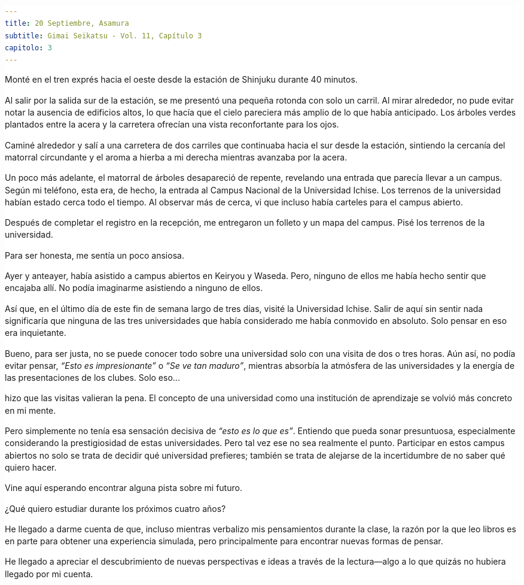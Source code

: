 ```yaml
---
title: 20 Septiembre, Asamura
subtitle: Gimai Seikatsu - Vol. 11, Capítulo 3
capitolo: 3
---
```


Monté en el tren exprés hacia el oeste desde la estación de Shinjuku durante 40 minutos.

Al salir por la salida sur de la estación, se me presentó una pequeña rotonda con solo un carril. Al mirar alrededor, no pude evitar notar la ausencia de edificios altos, lo que hacía que el cielo pareciera más amplio de lo que había anticipado. Los árboles verdes plantados entre la acera y la carretera ofrecían una vista reconfortante para los ojos.

Caminé alrededor y salí a una carretera de dos carriles que continuaba hacia el sur desde la estación, sintiendo la cercanía del matorral circundante y el aroma a hierba a mi derecha mientras avanzaba por la acera.

Un poco más adelante, el matorral de árboles desapareció de repente, revelando una entrada que parecía llevar a un campus. Según mi teléfono, esta era, de hecho, la entrada al Campus Nacional de la Universidad Ichise. Los terrenos de la universidad habían estado cerca todo el tiempo. Al observar más de cerca, vi que incluso había carteles para el campus abierto.

Después de completar el registro en la recepción, me entregaron un folleto y un mapa del campus. Pisé los terrenos de la universidad.

Para ser honesta, me sentía un poco ansiosa.

Ayer y anteayer, había asistido a campus abiertos en Keiryou y Waseda. Pero, ninguno de ellos me había hecho sentir que encajaba allí. No podía imaginarme asistiendo a ninguno de ellos.

Así que, en el último día de este fin de semana largo de tres días, visité la Universidad Ichise. Salir de aquí sin sentir nada significaría que ninguna de las tres universidades que había considerado me había conmovido en absoluto. Solo pensar en eso era inquietante.

Bueno, para ser justa, no se puede conocer todo sobre una universidad solo con una visita de dos o tres horas. Aún así, no podía evitar pensar, *“Esto es impresionante”* o *“Se ve tan maduro”*, mientras absorbía la atmósfera de las universidades y la energía de las presentaciones de los clubes. Solo eso...

hizo que las visitas valieran la pena. El concepto de una universidad como una institución de aprendizaje se volvió más concreto en mi mente.

Pero simplemente no tenía esa sensación decisiva de *“esto es lo que es”*. Entiendo que pueda sonar presuntuosa, especialmente considerando la prestigiosidad de estas universidades. Pero tal vez ese no sea realmente el punto. Participar en estos campus abiertos no solo se trata de decidir qué universidad prefieres; también se trata de alejarse de la incertidumbre de no saber qué quiero hacer.

Vine aquí esperando encontrar alguna pista sobre mi futuro.

¿Qué quiero estudiar durante los próximos cuatro años?

He llegado a darme cuenta de que, incluso mientras verbalizo mis pensamientos durante la clase, la razón por la que leo libros es en parte para obtener una experiencia simulada, pero principalmente para encontrar nuevas formas de pensar.

He llegado a apreciar el descubrimiento de nuevas perspectivas e ideas a través de la lectura—algo a lo que quizás no hubiera llegado por mi cuenta.
